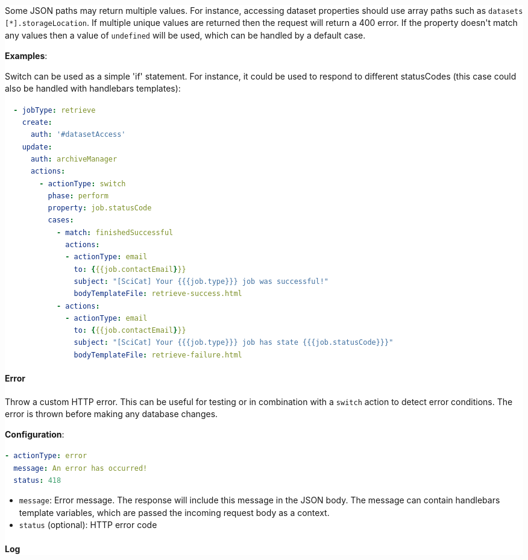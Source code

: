 Some JSON paths may return multiple values. For instance, accessing dataset properties
should use array paths such as `datasets[*].storageLocation`. If multiple unique values
are returned then the request will return a 400 error. If the property doesn't match
any values then a value of `undefined` will be used, which can be handled by a default
case.

**Examples**:

Switch can be used as a simple 'if' statement. For instance, it could be used to respond
to different statusCodes (this case could also be handled with handlebars templates):

```yaml
  - jobType: retrieve
    create:
      auth: '#datasetAccess'
    update:
      auth: archiveManager
      actions:
        - actionType: switch
          phase: perform
          property: job.statusCode
          cases:
            - match: finishedSuccessful
              actions:
              - actionType: email
                to: {{{job.contactEmail}}}
                subject: "[SciCat] Your {{{job.type}}} job was successful!"
                bodyTemplateFile: retrieve-success.html
            - actions:
              - actionType: email
                to: {{{job.contactEmail}}}
                subject: "[SciCat] Your {{{job.type}}} job has state {{{job.statusCode}}}"
                bodyTemplateFile: retrieve-failure.html
```

#### Error

Throw a custom HTTP error. This can be useful for testing or in combination with a
`switch` action to detect error conditions. The error is thrown before making any
database changes.

**Configuration**:

```yaml
- actionType: error
  message: An error has occurred!
  status: 418
```

- `message`: Error message. The response will include this message in the JSON body.
  The message can contain handlebars template variables, which are passed the incoming
  request body as a context.
- `status` (optional): HTTP error code

#### Log
